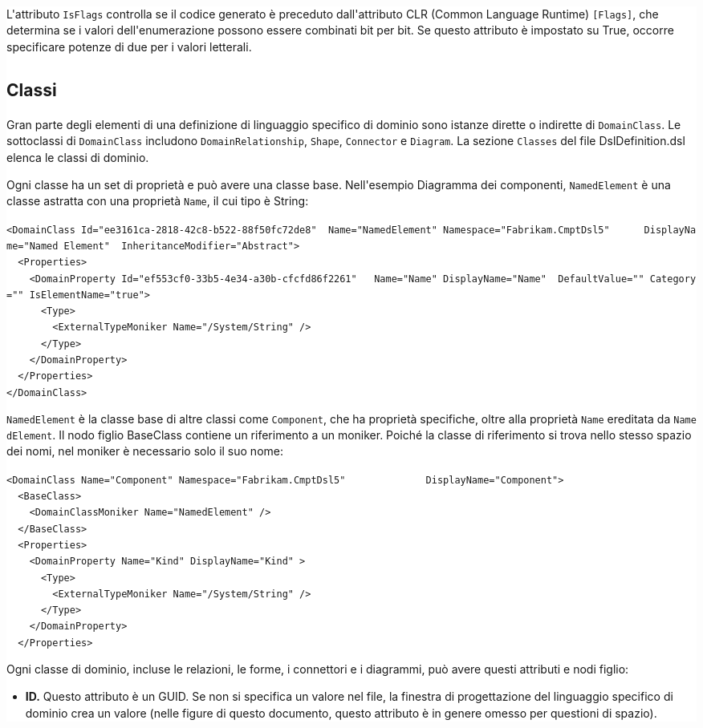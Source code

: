  L'attributo `IsFlags` controlla se il codice generato è preceduto dall'attributo CLR (Common Language Runtime) `[Flags]`, che determina se i valori dell'enumerazione possono essere combinati bit per bit. Se questo attributo è impostato su True, occorre specificare potenze di due per i valori letterali.  
  
## <a name="classes"></a>Classi  
 Gran parte degli elementi di una definizione di linguaggio specifico di dominio sono istanze dirette o indirette di `DomainClass`. Le sottoclassi di `DomainClass` includono `DomainRelationship`, `Shape`, `Connector` e `Diagram`. La sezione `Classes` del file DslDefinition.dsl elenca le classi di dominio.  
  
 Ogni classe ha un set di proprietà e può avere una classe base. Nell'esempio Diagramma dei componenti, `NamedElement` è una classe astratta con una proprietà `Name`, il cui tipo è String:  
  
```  
<DomainClass Id="ee3161ca-2818-42c8-b522-88f50fc72de8"  Name="NamedElement" Namespace="Fabrikam.CmptDsl5"      DisplayName="Named Element"  InheritanceModifier="Abstract">  
  <Properties>  
    <DomainProperty Id="ef553cf0-33b5-4e34-a30b-cfcfd86f2261"   Name="Name" DisplayName="Name"  DefaultValue="" Category="" IsElementName="true">  
      <Type>  
        <ExternalTypeMoniker Name="/System/String" />  
      </Type>  
    </DomainProperty>  
  </Properties>  
</DomainClass>  
```  
  
 `NamedElement` è la classe base di altre classi come `Component`, che ha proprietà specifiche, oltre alla proprietà `Name` ereditata da `NamedElement`. Il nodo figlio BaseClass contiene un riferimento a un moniker. Poiché la classe di riferimento si trova nello stesso spazio dei nomi, nel moniker è necessario solo il suo nome:  
  
```  
<DomainClass Name="Component" Namespace="Fabrikam.CmptDsl5"              DisplayName="Component">  
  <BaseClass>  
    <DomainClassMoniker Name="NamedElement" />  
  </BaseClass>  
  <Properties>  
    <DomainProperty Name="Kind" DisplayName="Kind" >  
      <Type>  
        <ExternalTypeMoniker Name="/System/String" />  
      </Type>  
    </DomainProperty>  
  </Properties>  
```  
  
 Ogni classe di dominio, incluse le relazioni, le forme, i connettori e i diagrammi, può avere questi attributi e nodi figlio:  
  
-   **ID.** Questo attributo è un GUID. Se non si specifica un valore nel file, la finestra di progettazione del linguaggio specifico di dominio crea un valore (nelle figure di questo documento, questo attributo è in genere omesso per questioni di spazio).  
  